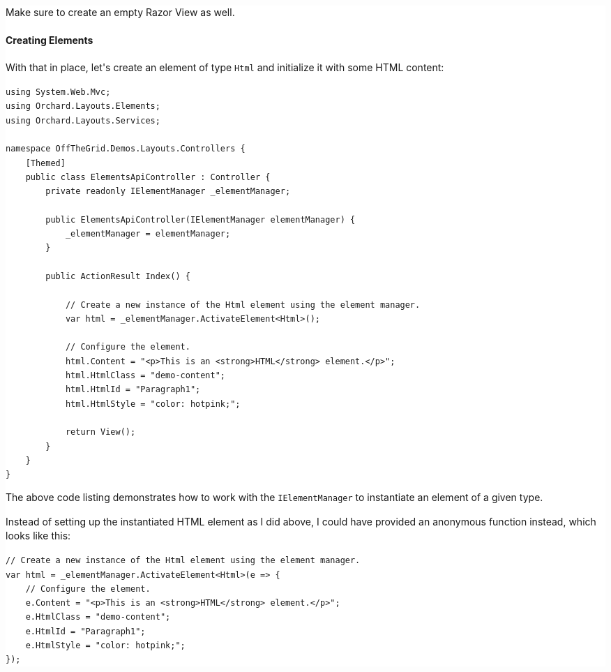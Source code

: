 Make sure to create an empty Razor View as well.

#### Creating Elements
With that in place, let's create an element of type `Html` and initialize it with some HTML content:

```
using System.Web.Mvc;
using Orchard.Layouts.Elements;
using Orchard.Layouts.Services;

namespace OffTheGrid.Demos.Layouts.Controllers {
    [Themed]
    public class ElementsApiController : Controller {
        private readonly IElementManager _elementManager;

        public ElementsApiController(IElementManager elementManager) {
            _elementManager = elementManager;
        }

        public ActionResult Index() {

            // Create a new instance of the Html element using the element manager.
            var html = _elementManager.ActivateElement<Html>();

            // Configure the element.
            html.Content = "<p>This is an <strong>HTML</strong> element.</p>";
            html.HtmlClass = "demo-content";
            html.HtmlId = "Paragraph1";
            html.HtmlStyle = "color: hotpink;";

            return View();
        } 
    }
}
```

The above code listing demonstrates how to work with the `IElementManager` to instantiate an element of a given type.

Instead of setting up the instantiated HTML element as I did above, I could have provided an anonymous function instead, which looks like this:

```
// Create a new instance of the Html element using the element manager.
var html = _elementManager.ActivateElement<Html>(e => {
    // Configure the element.
    e.Content = "<p>This is an <strong>HTML</strong> element.</p>";
    e.HtmlClass = "demo-content";
    e.HtmlId = "Paragraph1";
    e.HtmlStyle = "color: hotpink;";
});
```
